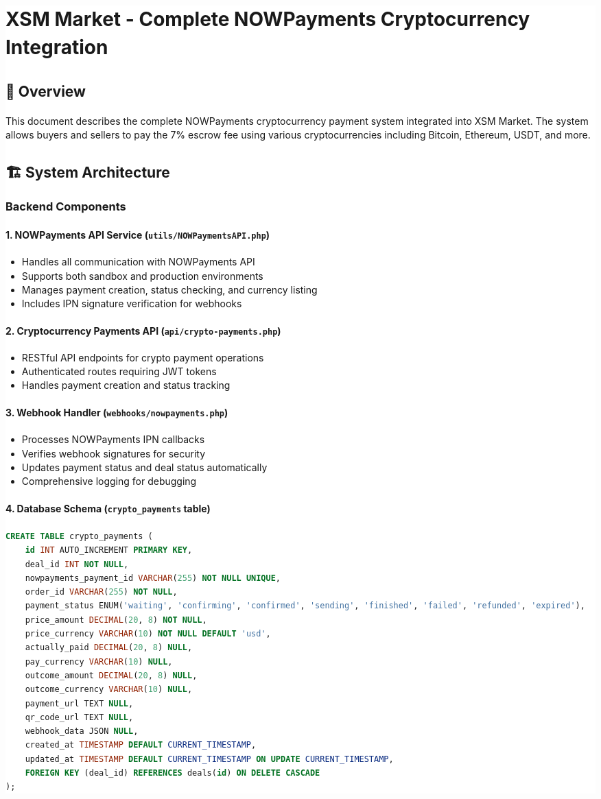 # XSM Market - Complete NOWPayments Cryptocurrency Integration

## 🚀 Overview

This document describes the complete NOWPayments cryptocurrency payment system integrated into XSM Market. The system allows buyers and sellers to pay the 7% escrow fee using various cryptocurrencies including Bitcoin, Ethereum, USDT, and more.

## 🏗️ System Architecture

### Backend Components

#### 1. NOWPayments API Service (`utils/NOWPaymentsAPI.php`)
- Handles all communication with NOWPayments API
- Supports both sandbox and production environments
- Manages payment creation, status checking, and currency listing
- Includes IPN signature verification for webhooks

#### 2. Cryptocurrency Payments API (`api/crypto-payments.php`)
- RESTful API endpoints for crypto payment operations
- Authenticated routes requiring JWT tokens
- Handles payment creation and status tracking

#### 3. Webhook Handler (`webhooks/nowpayments.php`)
- Processes NOWPayments IPN callbacks
- Verifies webhook signatures for security
- Updates payment status and deal status automatically
- Comprehensive logging for debugging

#### 4. Database Schema (`crypto_payments` table)
```sql
CREATE TABLE crypto_payments (
    id INT AUTO_INCREMENT PRIMARY KEY,
    deal_id INT NOT NULL,
    nowpayments_payment_id VARCHAR(255) NOT NULL UNIQUE,
    order_id VARCHAR(255) NOT NULL,
    payment_status ENUM('waiting', 'confirming', 'confirmed', 'sending', 'finished', 'failed', 'refunded', 'expired'),
    price_amount DECIMAL(20, 8) NOT NULL,
    price_currency VARCHAR(10) NOT NULL DEFAULT 'usd',
    actually_paid DECIMAL(20, 8) NULL,
    pay_currency VARCHAR(10) NULL,
    outcome_amount DECIMAL(20, 8) NULL,
    outcome_currency VARCHAR(10) NULL,
    payment_url TEXT NULL,
    qr_code_url TEXT NULL,
    webhook_data JSON NULL,
    created_at TIMESTAMP DEFAULT CURRENT_TIMESTAMP,
    updated_at TIMESTAMP DEFAULT CURRENT_TIMESTAMP ON UPDATE CURRENT_TIMESTAMP,
    FOREIGN KEY (deal_id) REFERENCES deals(id) ON DELETE CASCADE
);
```
